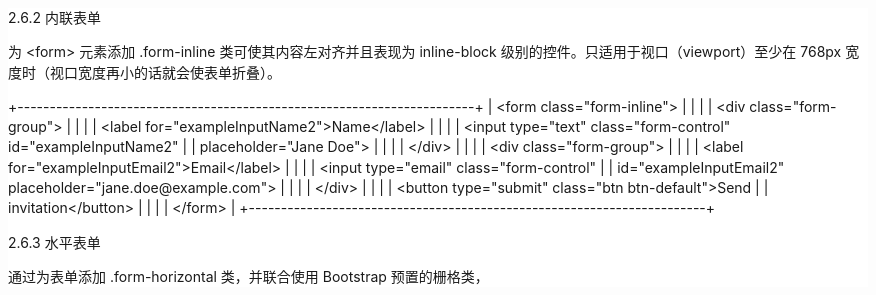 2.6.2 内联表单

为 \<form\> 元素添加 .form-inline 类可使其内容左对齐并且表现为
inline-block 级别的控件。只适用于视口（viewport）至少在 768px
宽度时（视口宽度再小的话就会使表单折叠）。

+-----------------------------------------------------------------------+
| \<form class=\"form-inline\"\>                                        |
|                                                                       |
| \<div class=\"form-group\"\>                                          |
|                                                                       |
| \<label for=\"exampleInputName2\"\>Name\</label\>                     |
|                                                                       |
| \<input type=\"text\" class=\"form-control\" id=\"exampleInputName2\" |
| placeholder=\"Jane Doe\"\>                                            |
|                                                                       |
| \</div\>                                                              |
|                                                                       |
| \<div class=\"form-group\"\>                                          |
|                                                                       |
| \<label for=\"exampleInputEmail2\"\>Email\</label\>                   |
|                                                                       |
| \<input type=\"email\" class=\"form-control\"                         |
| id=\"exampleInputEmail2\" placeholder=\"jane.doe\@example.com\"\>     |
|                                                                       |
| \</div\>                                                              |
|                                                                       |
| \<button type=\"submit\" class=\"btn btn-default\"\>Send              |
| invitation\</button\>                                                 |
|                                                                       |
| \</form\>                                                             |
+-----------------------------------------------------------------------+

2.6.3 水平表单

通过为表单添加 .form-horizontal 类，并联合使用 Bootstrap 预置的栅格类，
